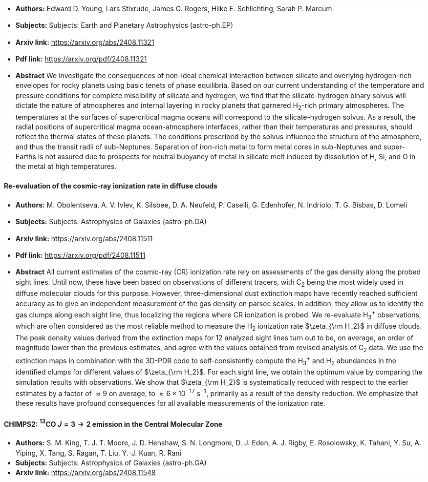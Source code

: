  - **Authors:** Edward D. Young, Lars Stixrude, James G. Rogers, Hilke E. Schlichting, Sarah P. Marcum
 - **Subjects:** Subjects:
Earth and Planetary Astrophysics (astro-ph.EP)
 - **Arxiv link:** https://arxiv.org/abs/2408.11321

 - **Pdf link:** https://arxiv.org/pdf/2408.11321

 - **Abstract**
 We investigate the consequences of non-ideal chemical interaction between silicate and overlying hydrogen-rich envelopes for rocky planets using basic tenets of phase equilibria. Based on our current understanding of the temperature and pressure conditions for complete miscibility of silicate and hydrogen, we find that the silicate-hydrogen binary solvus will dictate the nature of atmospheres and internal layering in rocky planets that garnered H$_2$-rich primary atmospheres. The temperatures at the surfaces of supercritical magma oceans will correspond to the silicate-hydrogen solvus. As a result, the radial positions of supercritical magma ocean-atmosphere interfaces, rather than their temperatures and pressures, should reflect the thermal states of these planets. The conditions prescribed by the solvus influence the structure of the atmosphere, and thus the transit radii of sub-Neptunes. Separation of iron-rich metal to form metal cores in sub-Neptunes and super-Earths is not assured due to prospects for neutral buoyancy of metal in silicate melt induced by dissolution of H, Si, and O in the metal at high temperatures.
#### Re-evaluation of the cosmic-ray ionization rate in diffuse clouds
 - **Authors:** M. Obolentseva, A. V. Ivlev, K. Silsbee, D. A. Neufeld, P. Caselli, G. Edenhofer, N. Indriolo, T. G. Bisbas, D. Lomeli
 - **Subjects:** Subjects:
Astrophysics of Galaxies (astro-ph.GA)
 - **Arxiv link:** https://arxiv.org/abs/2408.11511

 - **Pdf link:** https://arxiv.org/pdf/2408.11511

 - **Abstract**
 All current estimates of the cosmic-ray (CR) ionization rate rely on assessments of the gas density along the probed sight lines. Until now, these have been based on observations of different tracers, with C$_2$ being the most widely used in diffuse molecular clouds for this purpose. However, three-dimensional dust extinction maps have recently reached sufficient accuracy as to give an independent measurement of the gas density on parsec scales. In addition, they allow us to identify the gas clumps along each sight line, thus localizing the regions where CR ionization is probed. We re-evaluate H$_3^+$ observations, which are often considered as the most reliable method to measure the H$_2$ ionization rate $\zeta_{\rm H_2}$ in diffuse clouds. The peak density values derived from the extinction maps for 12 analyzed sight lines turn out to be, on average, an order of magnitude lower than the previous estimates, and agree with the values obtained from revised analysis of C$_2$ data. We use the extinction maps in combination with the 3D-PDR code to self-consistently compute the H$_3^+$ and H$_2$ abundances in the identified clumps for different values of $\zeta_{\rm H_2}$. For each sight line, we obtain the optimum value by comparing the simulation results with observations. We show that $\zeta_{\rm H_2}$ is systematically reduced with respect to the earlier estimates by a factor of $\approx 9$ on average, to $\approx6\times10^{-17}$ s$^{-1}$, primarily as a result of the density reduction. We emphasize that these results have profound consequences for all available measurements of the ionization rate.
#### CHIMPS2: $^{13}$CO $J = 3 \to 2$ emission in the Central Molecular Zone
 - **Authors:** S. M. King, T. J. T. Moore, J. D. Henshaw, S. N. Longmore, D. J. Eden, A. J. Rigby, E. Rosolowsky, K. Tahani, Y. Su, A. Yiping, X. Tang, S. Ragan, T. Liu, Y.-J. Kuan, R. Rani
 - **Subjects:** Subjects:
Astrophysics of Galaxies (astro-ph.GA)
 - **Arxiv link:** https://arxiv.org/abs/2408.11548
